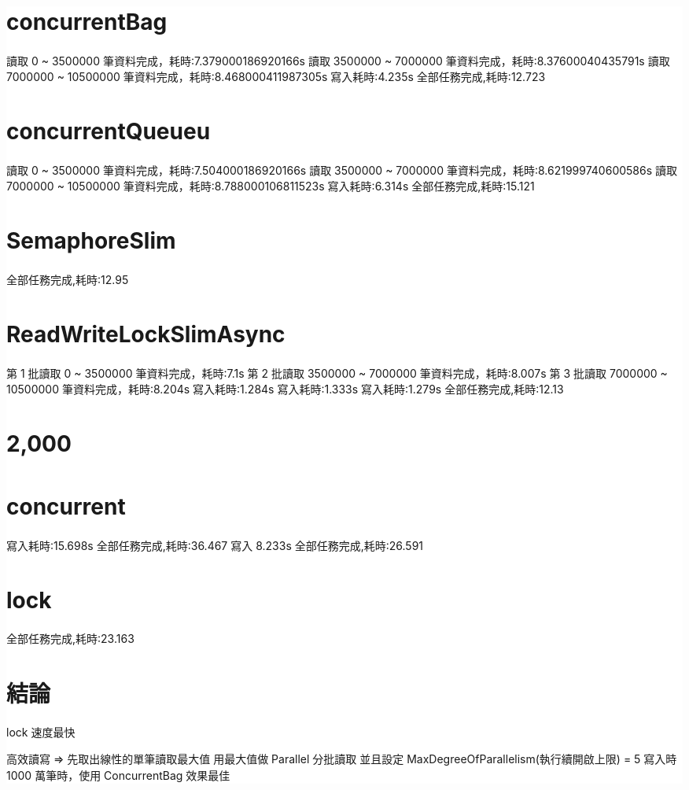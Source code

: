 # concurrentBag

讀取 0 ~ 3500000 筆資料完成，耗時:7.379000186920166s
讀取 3500000 ~ 7000000 筆資料完成，耗時:8.37600040435791s
讀取 7000000 ~ 10500000 筆資料完成，耗時:8.468000411987305s
寫入耗時:4.235s
全部任務完成,耗時:12.723

# concurrentQueueu

讀取 0 ~ 3500000 筆資料完成，耗時:7.504000186920166s
讀取 3500000 ~ 7000000 筆資料完成，耗時:8.621999740600586s
讀取 7000000 ~ 10500000 筆資料完成，耗時:8.788000106811523s
寫入耗時:6.314s
全部任務完成,耗時:15.121

# SemaphoreSlim

全部任務完成,耗時:12.95

# ReadWriteLockSlimAsync

第 1 批讀取 0 ~ 3500000 筆資料完成，耗時:7.1s
第 2 批讀取 3500000 ~ 7000000 筆資料完成，耗時:8.007s
第 3 批讀取 7000000 ~ 10500000 筆資料完成，耗時:8.204s
寫入耗時:1.284s
寫入耗時:1.333s
寫入耗時:1.279s
全部任務完成,耗時:12.13

# 2,000

# concurrent

寫入耗時:15.698s
全部任務完成,耗時:36.467
寫入 8.233s 全部任務完成,耗時:26.591

# lock

全部任務完成,耗時:23.163

# 結論

lock 速度最快

高效讀寫 => 先取出線性的單筆讀取最大值
用最大值做 Parallel 分批讀取
並且設定 MaxDegreeOfParallelism(執行續開啟上限) = 5
寫入時 1000 萬筆時，使用 ConcurrentBag 效果最佳

